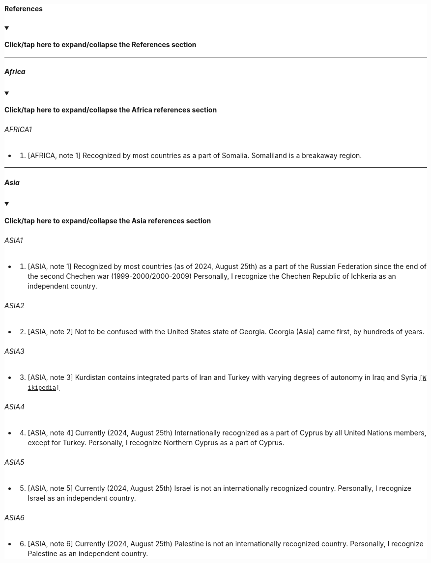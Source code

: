 #### References

<details open><summary><p lang="en"><b>Click/tap here to expand/collapse the References section</b></p></summary>

---

##### Africa

<details open><summary><p lang="en"><b>Click/tap here to expand/collapse the Africa references section</b></p></summary>

###### AFRICA1

- 1. [AFRICA, note 1] Recognized by most countries as a part of Somalia. Somaliland is a breakaway region.

</details> 

---

##### Asia



<details open><summary><p lang="en"><b>Click/tap here to expand/collapse the Asia references section</b></p></summary>

###### ASIA1

- 1. [ASIA, note 1] Recognized by most countries (as of 2024, August 25th) as a part of the Russian Federation since the end of the second Chechen war (1999-2000/2000-2009) Personally, I recognize the Chechen Republic of Ichkeria as an independent country.

###### ASIA2

- 2. [ASIA, note 2] Not to be confused with the United States state of Georgia. Georgia (Asia) came first, by hundreds of years.

###### ASIA3

- 3. [ASIA, note 3] Kurdistan contains integrated parts of Iran and Turkey with varying degrees of autonomy in Iraq and Syria [`[Wikipedia]`](https://en.wikipedia.org/w/index.php?title=Kurdistan&oldid=1232430321)

###### ASIA4

- 4. [ASIA, note 4] Currently (2024, August 25th) Internationally recognized as a part of Cyprus by all United Nations members, except for Turkey. Personally, I recognize Northern Cyprus as a part of Cyprus.

###### ASIA5

- 5. [ASIA, note 5] Currently (2024, August 25th) Israel is not an internationally recognized country. Personally, I recognize Israel as an independent country.

###### ASIA6

- 6. [ASIA, note 6] Currently (2024, August 25th) Palestine is not an internationally recognized country. Personally, I recognize Palestine as an independent country.
